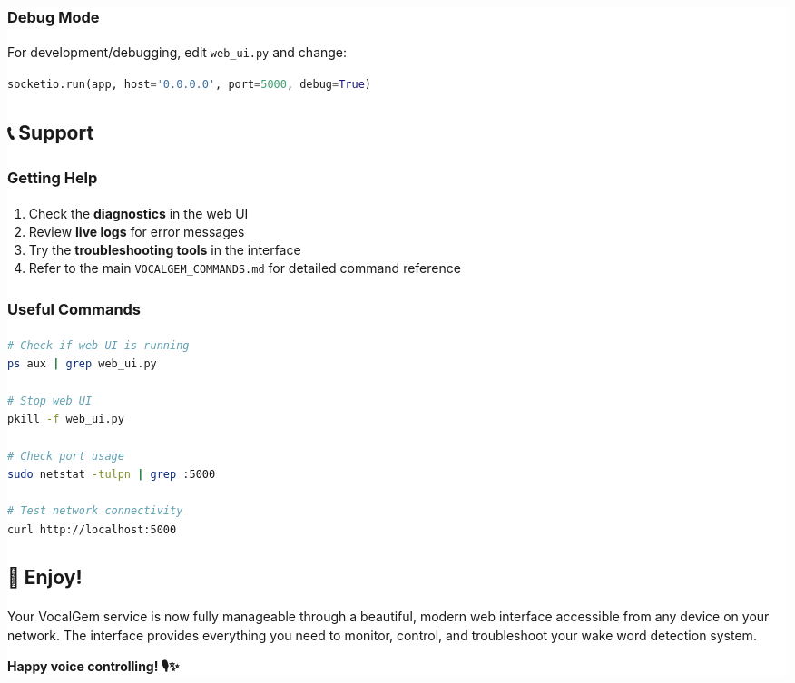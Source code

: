 ### Debug Mode
For development/debugging, edit `web_ui.py` and change:
```python
socketio.run(app, host='0.0.0.0', port=5000, debug=True)
```

## 📞 Support

### Getting Help
1. Check the **diagnostics** in the web UI
2. Review **live logs** for error messages
3. Try the **troubleshooting tools** in the interface
4. Refer to the main `VOCALGEM_COMMANDS.md` for detailed command reference

### Useful Commands
```bash
# Check if web UI is running
ps aux | grep web_ui.py

# Stop web UI
pkill -f web_ui.py

# Check port usage
sudo netstat -tulpn | grep :5000

# Test network connectivity
curl http://localhost:5000
```

## 🎉 Enjoy!

Your VocalGem service is now fully manageable through a beautiful, modern web interface accessible from any device on your network. The interface provides everything you need to monitor, control, and troubleshoot your wake word detection system.

**Happy voice controlling! 🎙️✨** 
